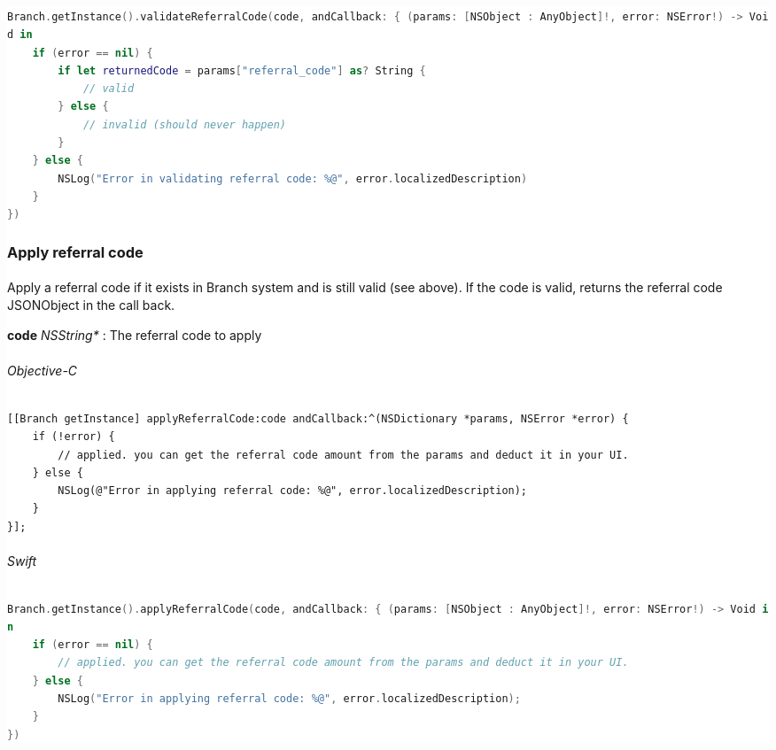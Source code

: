 ```swift
Branch.getInstance().validateReferralCode(code, andCallback: { (params: [NSObject : AnyObject]!, error: NSError!) -> Void in
    if (error == nil) {
        if let returnedCode = params["referral_code"] as? String {
            // valid
        } else {
            // invalid (should never happen)
        }
    } else {
        NSLog("Error in validating referral code: %@", error.localizedDescription)
    }
})
```

### Apply referral code

Apply a referral code if it exists in Branch system and is still valid (see above). If the code is valid, returns the referral code JSONObject in the call back.

**code** _NSString*_
: The referral code to apply

###### Objective-C

```objc
[[Branch getInstance] applyReferralCode:code andCallback:^(NSDictionary *params, NSError *error) {
    if (!error) {
        // applied. you can get the referral code amount from the params and deduct it in your UI.
    } else {
        NSLog(@"Error in applying referral code: %@", error.localizedDescription);
    }
}];
```

###### Swift

```swift
Branch.getInstance().applyReferralCode(code, andCallback: { (params: [NSObject : AnyObject]!, error: NSError!) -> Void in
    if (error == nil) {
        // applied. you can get the referral code amount from the params and deduct it in your UI.
    } else {
        NSLog("Error in applying referral code: %@", error.localizedDescription);
    }
})
```

